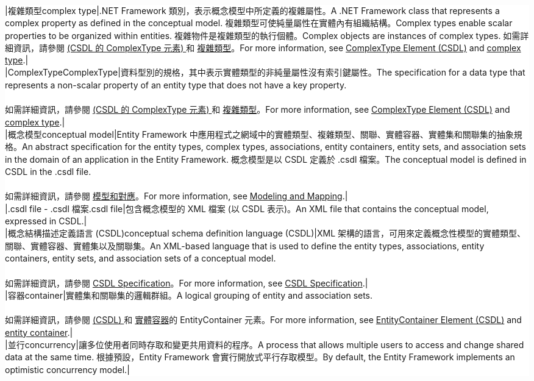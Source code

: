 |<span data-ttu-id="4d0eb-124">複雜類型</span><span class="sxs-lookup"><span data-stu-id="4d0eb-124">complex type</span></span>|<span data-ttu-id="4d0eb-125">.NET Framework 類別，表示概念模型中所定義的複雜屬性。</span><span class="sxs-lookup"><span data-stu-id="4d0eb-125">A .NET Framework class that represents a complex property as defined in the conceptual model.</span></span> <span data-ttu-id="4d0eb-126">複雜類型可使純量屬性在實體內有組織結構。</span><span class="sxs-lookup"><span data-stu-id="4d0eb-126">Complex types enable scalar properties to be organized within entities.</span></span> <span data-ttu-id="4d0eb-127">複雜物件是複雜類型的執行個體。</span><span class="sxs-lookup"><span data-stu-id="4d0eb-127">Complex objects are instances of complex types.</span></span> <span data-ttu-id="4d0eb-128">如需詳細資訊，請參閱 [ (CSDL 的 ComplexType 元素) ](/ef/ef6/modeling/designer/advanced/edmx/csdl-spec#complextype-element-csdl) 和 [複雜類型](../complex-type.md)。</span><span class="sxs-lookup"><span data-stu-id="4d0eb-128">For more information, see [ComplexType Element (CSDL)](/ef/ef6/modeling/designer/advanced/edmx/csdl-spec#complextype-element-csdl) and [complex type](../complex-type.md).</span></span>|  
|<span data-ttu-id="4d0eb-129">ComplexType</span><span class="sxs-lookup"><span data-stu-id="4d0eb-129">ComplexType</span></span>|<span data-ttu-id="4d0eb-130">資料型別的規格，其中表示實體類型的非純量屬性沒有索引鍵屬性。</span><span class="sxs-lookup"><span data-stu-id="4d0eb-130">The specification for a data type that represents a non-scalar property of an entity type that does not have a key property.</span></span><br /><br /> <span data-ttu-id="4d0eb-131">如需詳細資訊，請參閱 [ (CSDL 的 ComplexType 元素) ](/ef/ef6/modeling/designer/advanced/edmx/csdl-spec#complextype-element-csdl) 和 [複雜類型](../complex-type.md)。</span><span class="sxs-lookup"><span data-stu-id="4d0eb-131">For more information, see [ComplexType Element (CSDL)](/ef/ef6/modeling/designer/advanced/edmx/csdl-spec#complextype-element-csdl) and [complex type](../complex-type.md).</span></span>|  
|<span data-ttu-id="4d0eb-132">概念模型</span><span class="sxs-lookup"><span data-stu-id="4d0eb-132">conceptual model</span></span>|<span data-ttu-id="4d0eb-133">Entity Framework 中應用程式之網域中的實體類型、複雜類型、關聯、實體容器、實體集和關聯集的抽象規格。</span><span class="sxs-lookup"><span data-stu-id="4d0eb-133">An abstract specification for the entity types, complex types, associations, entity containers, entity sets, and association sets in the domain of an application in the Entity Framework.</span></span> <span data-ttu-id="4d0eb-134">概念模型是以 CSDL 定義於 .csdl 檔案。</span><span class="sxs-lookup"><span data-stu-id="4d0eb-134">The conceptual model is defined in CSDL in the .csdl file.</span></span><br /><br /> <span data-ttu-id="4d0eb-135">如需詳細資訊，請參閱 [模型和對應](modeling-and-mapping.md)。</span><span class="sxs-lookup"><span data-stu-id="4d0eb-135">For more information, see [Modeling and Mapping](modeling-and-mapping.md).</span></span>|  
|<span data-ttu-id="4d0eb-136">.csdl file - .csdl 檔案</span><span class="sxs-lookup"><span data-stu-id="4d0eb-136">.csdl file</span></span>|<span data-ttu-id="4d0eb-137">包含概念模型的 XML 檔案 (以 CSDL 表示)。</span><span class="sxs-lookup"><span data-stu-id="4d0eb-137">An XML file that contains the conceptual model, expressed in CSDL.</span></span>|  
|<span data-ttu-id="4d0eb-138">概念結構描述定義語言 (CSDL)</span><span class="sxs-lookup"><span data-stu-id="4d0eb-138">conceptual schema definition language (CSDL)</span></span>|<span data-ttu-id="4d0eb-139">XML 架構的語言，可用來定義概念性模型的實體類型、關聯、實體容器、實體集以及關聯集。</span><span class="sxs-lookup"><span data-stu-id="4d0eb-139">An XML-based language that is used to define the entity types, associations, entity containers, entity sets, and association sets of a conceptual model.</span></span><br /><br /> <span data-ttu-id="4d0eb-140">如需詳細資訊，請參閱 [CSDL Specification](/ef/ef6/modeling/designer/advanced/edmx/csdl-spec)。</span><span class="sxs-lookup"><span data-stu-id="4d0eb-140">For more information, see [CSDL Specification](/ef/ef6/modeling/designer/advanced/edmx/csdl-spec).</span></span>|  
|<span data-ttu-id="4d0eb-141">容器</span><span class="sxs-lookup"><span data-stu-id="4d0eb-141">container</span></span>|<span data-ttu-id="4d0eb-142">實體集和關聯集的邏輯群組。</span><span class="sxs-lookup"><span data-stu-id="4d0eb-142">A logical grouping of entity and association sets.</span></span><br /><br /> <span data-ttu-id="4d0eb-143">如需詳細資訊，請參閱 [ (CSDL) ](/ef/ef6/modeling/designer/advanced/edmx/csdl-spec#entitycontainer-element-csdl) 和 [實體容器](../entity-container.md)的 EntityContainer 元素。</span><span class="sxs-lookup"><span data-stu-id="4d0eb-143">For more information, see [EntityContainer Element (CSDL)](/ef/ef6/modeling/designer/advanced/edmx/csdl-spec#entitycontainer-element-csdl) and [entity container](../entity-container.md).</span></span>|  
|<span data-ttu-id="4d0eb-144">並行</span><span class="sxs-lookup"><span data-stu-id="4d0eb-144">concurrency</span></span>|<span data-ttu-id="4d0eb-145">讓多位使用者同時存取和變更共用資料的程序。</span><span class="sxs-lookup"><span data-stu-id="4d0eb-145">A process that allows multiple users to access and change shared data at the same time.</span></span> <span data-ttu-id="4d0eb-146">根據預設，Entity Framework 會實行開放式平行存取模型。</span><span class="sxs-lookup"><span data-stu-id="4d0eb-146">By default, the Entity Framework implements an optimistic concurrency model.</span></span>|  
